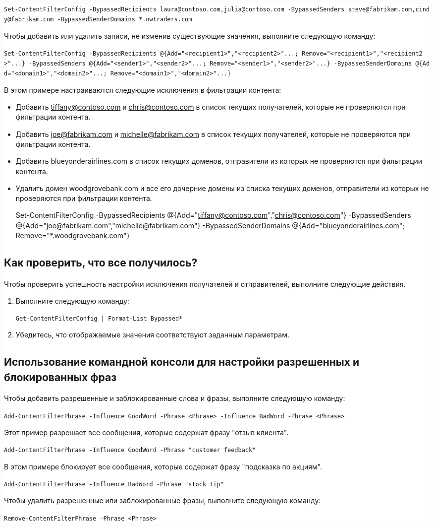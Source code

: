 
    Set-ContentFilterConfig -BypassedRecipients laura@contoso.com,julia@contoso.com -BypassedSenders steve@fabrikam.com,cindy@fabrikam.com -BypassedSenderDomains *.nwtraders.com

Чтобы добавить или удалить записи, не изменив существующие значения, выполните следующую команду:

    Set-ContentFilterConfig -BypassedRecipients @{Add="<recipient1>","<recipient2>"...; Remove="<recipient1>","<recipient2>"...} -BypassedSenders @{Add="<sender1>","<sender2>"...; Remove="<sender1>","<sender2>"...} -BypassedSenderDomains @{Add="<domain1>","<domain2>"...; Remove="<domain1>","<domain2>"...}

В этом примере настраиваются следующие исключения в фильтрации контента:

  - Добавить tiffany@contoso.com и chris@contoso.com в список текущих получателей, которые не проверяются при фильтрации контента.

  - Добавить joe@fabrikam.com и michelle@fabrikam.com в список текущих получателей, которые не проверяются при фильтрации контента.

  - Добавить blueyonderairlines.com в список текущих доменов, отправители из которых не проверяются при фильтрации контента.

  - Удалить домен woodgrovebank.com и все его дочерние домены из списка текущих доменов, отправители из которых не проверяются при фильтрации контента.



    Set-ContentFilterConfig -BypassedRecipients @{Add="tiffany@contoso.com","chris@contoso.com"} -BypassedSenders @{Add="joe@fabrikam.com","michelle@fabrikam.com"} -BypassedSenderDomains @{Add="blueyonderairlines.com"; Remove="*.woodgrovebank.com"}

## Как проверить, что все получилось?

Чтобы проверить успешность настройки исключения получателей и отправителей, выполните следующие действия.

1.  Выполните следующую команду:
    
        Get-ContentFilterConfig | Format-List Bypassed*

2.  Убедитесь, что отображаемые значения соответствуют заданным параметрам.

## Использование командной консоли для настройки разрешенных и блокированных фраз

Чтобы добавить разрешенные и заблокированные слова и фразы, выполните следующую команду:

    Add-ContentFilterPhrase -Influence GoodWord -Phrase <Phrase> -Influence BadWord -Phrase <Phrase>

Этот пример разрешает все сообщения, которые содержат фразу "отзыв клиента".

    Add-ContentFilterPhrase -Influence GoodWord -Phrase "customer feedback"

В этом примере блокирует все сообщения, которые содержат фразу "подсказка по акциям".

    Add-ContentFilterPhrase -Influence BadWord -Phrase "stock tip"

Чтобы удалить разрешенные или заблокированные фразы, выполните следующую команду:

    Remove-ContentFilterPhrase -Phrase <Phrase>
